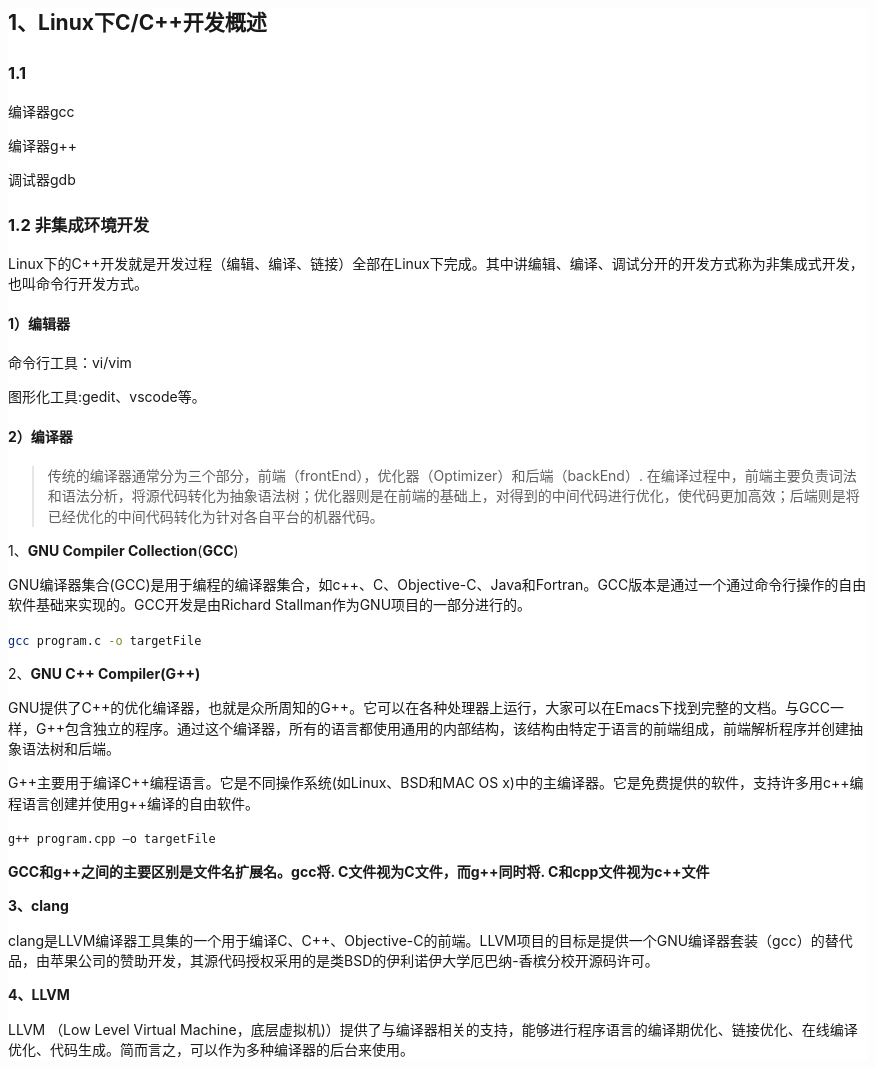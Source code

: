 ## 1、Linux下C/C++开发概述

### 1.1 

编译器gcc

编译器g++

调试器gdb

### 1.2 非集成环境开发

Linux下的C++开发就是开发过程（编辑、编译、链接）全部在Linux下完成。其中讲编辑、编译、调试分开的开发方式称为非集成式开发，也叫命令行开发方式。

#### 1）编辑器

命令行工具：vi/vim

图形化工具:gedit、vscode等。

#### 2）编译器

> 传统的编译器通常分为三个部分，前端（frontEnd），优化器（Optimizer）和后端（backEnd）. 在编译过程中，前端主要负责词法和语法分析，将源代码转化为抽象语法树；优化器则是在前端的基础上，对得到的中间代码进行优化，使代码更加高效；后端则是将已经优化的中间代码转化为针对各自平台的机器代码。

1、**GNU Compiler Collection**(**GCC**)

GNU编译器集合(GCC)是用于编程的编译器集合，如c++、C、Objective-C、Java和Fortran。GCC版本是通过一个通过命令行操作的自由软件基础来实现的。GCC开发是由Richard Stallman作为GNU项目的一部分进行的。

```bash
gcc program.c -o targetFile
```



2、**GNU C++ Compiler(G++)**

GNU提供了C++的优化编译器，也就是众所周知的G++。它可以在各种处理器上运行，大家可以在Emacs下找到完整的文档。与GCC一样，G++包含独立的程序。通过这个编译器，所有的语言都使用通用的内部结构，该结构由特定于语言的前端组成，前端解析程序并创建抽象语法树和后端。

G++主要用于编译C++编程语言。它是不同操作系统(如Linux、BSD和MAC OS x)中的主编译器。它是免费提供的软件，支持许多用c++编程语言创建并使用g++编译的自由软件。

```text
g++ program.cpp –o targetFile
```

**GCC和g++之间的主要区别是文件名扩展名。gcc将. C文件视为C文件，而g++同时将. C和cpp文件视为c++文件**



**3、clang**

clang是LLVM编译器工具集的一个用于编译C、C++、Objective-C的前端。LLVM项目的目标是提供一个GNU编译器套装（gcc）的替代品，由苹果公司的赞助开发，其源代码授权采用的是类BSD的伊利诺伊大学厄巴纳-香槟分校开源码许可。



**4、LLVM**

LLVM （Low Level Virtual Machine，底层虚拟机)）提供了与编译器相关的支持，能够进行程序语言的编译期优化、链接优化、在线编译优化、代码生成。简而言之，可以作为多种编译器的后台来使用。
